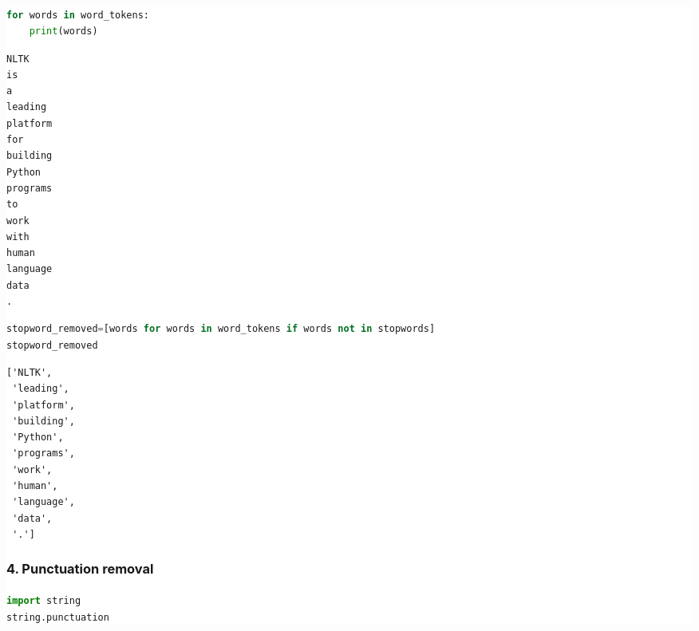 



```python
for words in word_tokens:
    print(words)
```

    NLTK
    is
    a
    leading
    platform
    for
    building
    Python
    programs
    to
    work
    with
    human
    language
    data
    .
    


```python
stopword_removed=[words for words in word_tokens if words not in stopwords]
stopword_removed
```




    ['NLTK',
     'leading',
     'platform',
     'building',
     'Python',
     'programs',
     'work',
     'human',
     'language',
     'data',
     '.']



### 4. Punctuation removal


```python
import string
string.punctuation
```



